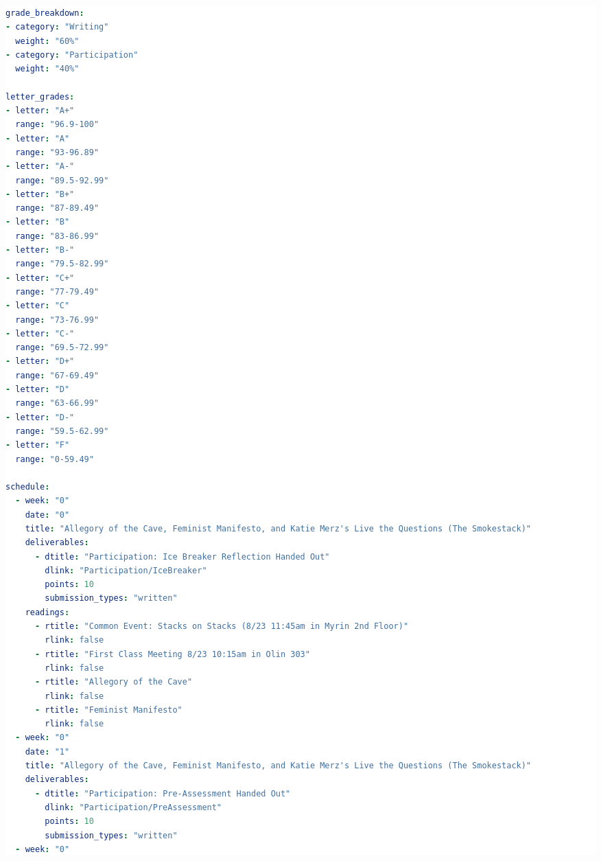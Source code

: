 ```yaml
grade_breakdown:
- category: "Writing"
  weight: "60%"
- category: "Participation"
  weight: "40%"

letter_grades:
- letter: "A+"
  range: "96.9-100"
- letter: "A"
  range: "93-96.89"
- letter: "A-"
  range: "89.5-92.99"
- letter: "B+"
  range: "87-89.49"
- letter: "B"
  range: "83-86.99"
- letter: "B-"
  range: "79.5-82.99"
- letter: "C+"
  range: "77-79.49"
- letter: "C"
  range: "73-76.99"
- letter: "C-"
  range: "69.5-72.99"
- letter: "D+"
  range: "67-69.49"
- letter: "D"
  range: "63-66.99"
- letter: "D-"
  range: "59.5-62.99"
- letter: "F"
  range: "0-59.49" 

schedule:
  - week: "0"
    date: "0"
    title: "Allegory of the Cave, Feminist Manifesto, and Katie Merz's Live the Questions (The Smokestack)"
    deliverables:
      - dtitle: "Participation: Ice Breaker Reflection Handed Out"
        dlink: "Participation/IceBreaker"
        points: 10
        submission_types: "written"
    readings:
      - rtitle: "Common Event: Stacks on Stacks (8/23 11:45am in Myrin 2nd Floor)"
        rlink: false
      - rtitle: "First Class Meeting 8/23 10:15am in Olin 303"
        rlink: false
      - rtitle: "Allegory of the Cave"
        rlink: false
      - rtitle: "Feminist Manifesto"
        rlink: false
  - week: "0"
    date: "1"
    title: "Allegory of the Cave, Feminist Manifesto, and Katie Merz's Live the Questions (The Smokestack)"
    deliverables:
      - dtitle: "Participation: Pre-Assessment Handed Out"
        dlink: "Participation/PreAssessment"
        points: 10
        submission_types: "written"
  - week: "0"
```